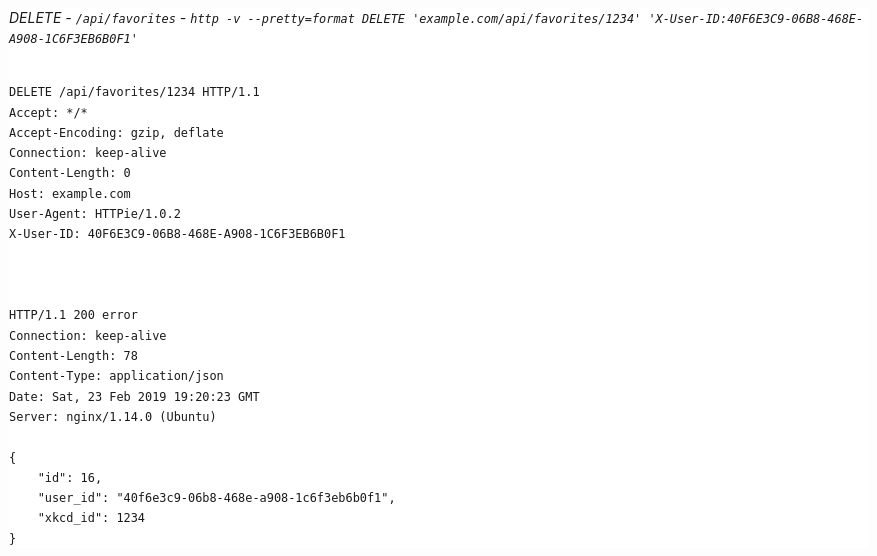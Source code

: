###### DELETE - `/api/favorites` - `http -v --pretty=format DELETE 'example.com/api/favorites/1234' 'X-User-ID:40F6E3C9-06B8-468E-A908-1C6F3EB6B0F1'`
```http request
DELETE /api/favorites/1234 HTTP/1.1
Accept: */*
Accept-Encoding: gzip, deflate
Connection: keep-alive
Content-Length: 0
Host: example.com
User-Agent: HTTPie/1.0.2
X-User-ID: 40F6E3C9-06B8-468E-A908-1C6F3EB6B0F1



HTTP/1.1 200 error
Connection: keep-alive
Content-Length: 78
Content-Type: application/json
Date: Sat, 23 Feb 2019 19:20:23 GMT
Server: nginx/1.14.0 (Ubuntu)

{
    "id": 16,
    "user_id": "40f6e3c9-06b8-468e-a908-1c6f3eb6b0f1",
    "xkcd_id": 1234
}
```


